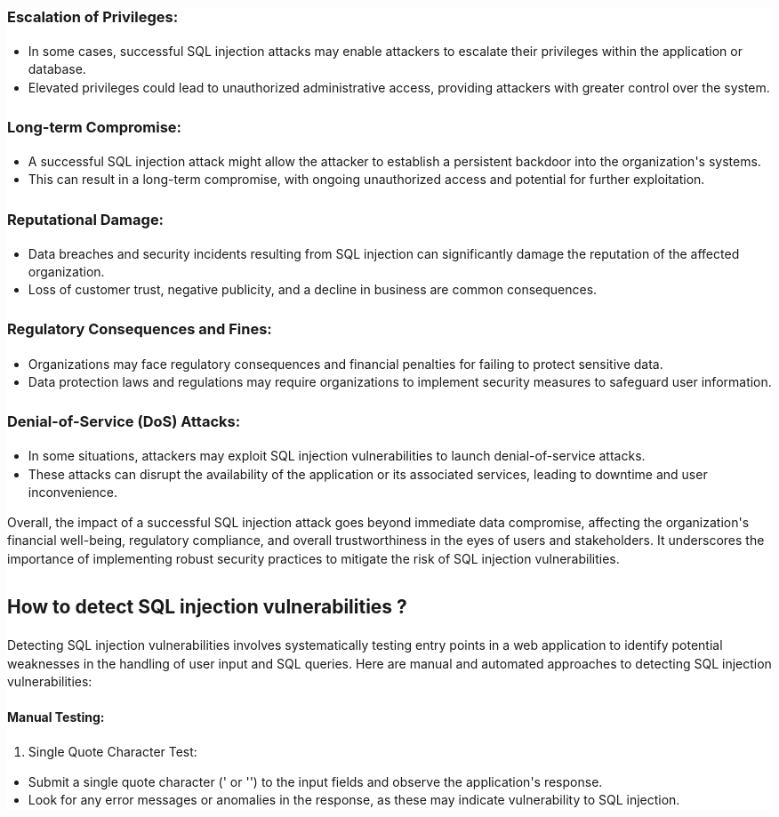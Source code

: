 ### Escalation of Privileges:

- In some cases, successful SQL injection attacks may enable attackers to escalate their privileges within the application or database.
- Elevated privileges could lead to unauthorized administrative access, providing attackers with greater control over the system.

### Long-term Compromise:

- A successful SQL injection attack might allow the attacker to establish a persistent backdoor into the organization's systems.
- This can result in a long-term compromise, with ongoing unauthorized access and potential for further exploitation.

### Reputational Damage:

- Data breaches and security incidents resulting from SQL injection can significantly damage the reputation of the affected organization.
- Loss of customer trust, negative publicity, and a decline in business are common consequences.

### Regulatory Consequences and Fines:

- Organizations may face regulatory consequences and financial penalties for failing to protect sensitive data.
- Data protection laws and regulations may require organizations to implement security measures to safeguard user information.

### Denial-of-Service (DoS) Attacks:

- In some situations, attackers may exploit SQL injection vulnerabilities to launch denial-of-service attacks.
- These attacks can disrupt the availability of the application or its associated services, leading to downtime and user inconvenience.

Overall, the impact of a successful SQL injection attack goes beyond immediate data compromise, affecting the organization's financial well-being, regulatory compliance, and overall trustworthiness in the eyes of users and stakeholders. It underscores the importance of implementing robust security practices to mitigate the risk of SQL injection vulnerabilities.

## How to detect SQL injection vulnerabilities ?

Detecting SQL injection vulnerabilities involves systematically testing entry points in a web application to identify potential weaknesses in the handling of user input and SQL queries. Here are manual and automated approaches to detecting SQL injection vulnerabilities:

#### Manual Testing:

1. Single Quote Character Test:

  - Submit a single quote character (' or '') to the input fields and observe the application's response.
  - Look for any error messages or anomalies in the response, as these may indicate vulnerability to SQL injection.
